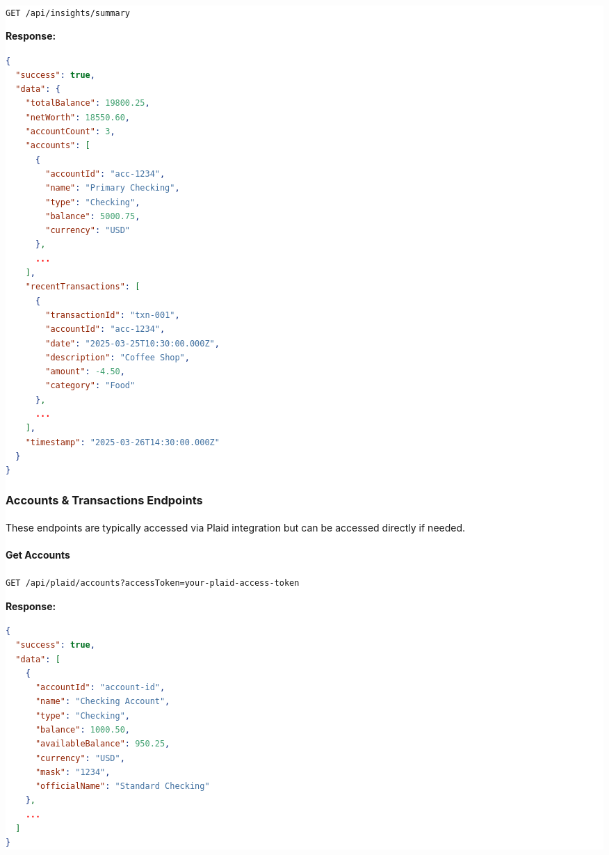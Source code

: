 ```
GET /api/insights/summary
```

**Response:**
```json
{
  "success": true,
  "data": {
    "totalBalance": 19800.25,
    "netWorth": 18550.60,
    "accountCount": 3,
    "accounts": [
      {
        "accountId": "acc-1234",
        "name": "Primary Checking",
        "type": "Checking",
        "balance": 5000.75,
        "currency": "USD"
      },
      ...
    ],
    "recentTransactions": [
      {
        "transactionId": "txn-001",
        "accountId": "acc-1234",
        "date": "2025-03-25T10:30:00.000Z",
        "description": "Coffee Shop",
        "amount": -4.50,
        "category": "Food"
      },
      ...
    ],
    "timestamp": "2025-03-26T14:30:00.000Z"
  }
}
```

### Accounts & Transactions Endpoints

These endpoints are typically accessed via Plaid integration but can be accessed directly if needed.

#### Get Accounts

```
GET /api/plaid/accounts?accessToken=your-plaid-access-token
```

**Response:**
```json
{
  "success": true,
  "data": [
    {
      "accountId": "account-id",
      "name": "Checking Account",
      "type": "Checking",
      "balance": 1000.50,
      "availableBalance": 950.25,
      "currency": "USD",
      "mask": "1234",
      "officialName": "Standard Checking"
    },
    ...
  ]
}
```